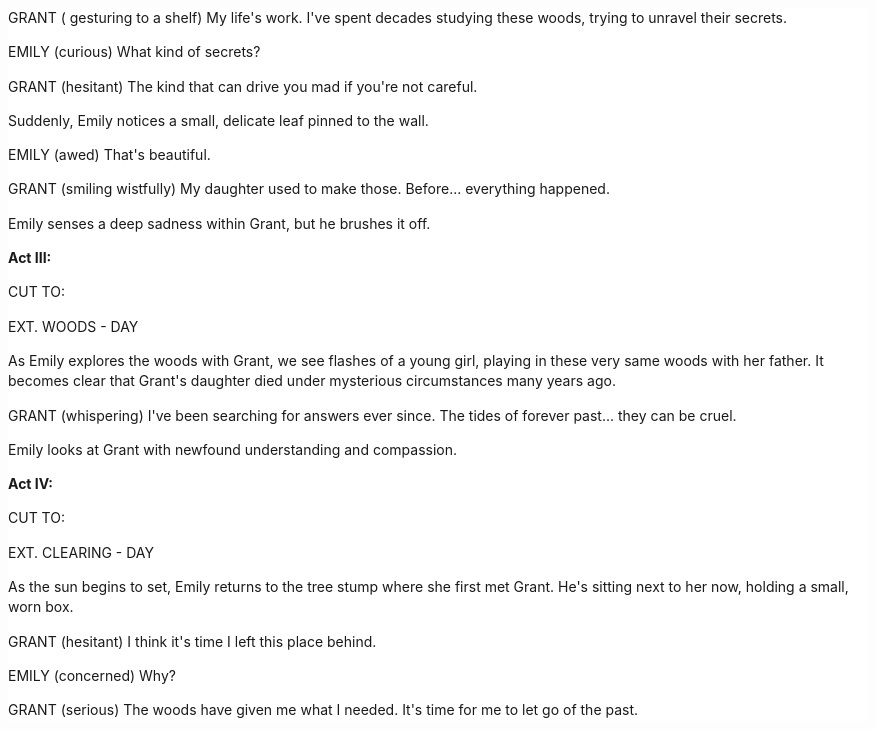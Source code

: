 GRANT
( gesturing to a shelf)
My life's work. I've spent decades studying these woods, trying to unravel their secrets.

EMILY
(curious)
What kind of secrets?

GRANT
(hesitant)
The kind that can drive you mad if you're not careful.

Suddenly, Emily notices a small, delicate leaf pinned to the wall.

EMILY
(awed)
That's beautiful.

GRANT
(smiling wistfully)
My daughter used to make those. Before... everything happened.

Emily senses a deep sadness within Grant, but he brushes it off.

**Act III:**

CUT TO:

EXT. WOODS - DAY

As Emily explores the woods with Grant, we see flashes of a young girl, playing in these very same woods with her father. It becomes clear that Grant's daughter died under mysterious circumstances many years ago.

GRANT
(whispering)
I've been searching for answers ever since. The tides of forever past... they can be cruel.

Emily looks at Grant with newfound understanding and compassion.

**Act IV:**

CUT TO:

EXT. CLEARING - DAY

As the sun begins to set, Emily returns to the tree stump where she first met Grant. He's sitting next to her now, holding a small, worn box.

GRANT
(hesitant)
I think it's time I left this place behind.

EMILY
(concerned)
Why?

GRANT
(serious)
The woods have given me what I needed. It's time for me to let go of the past.
